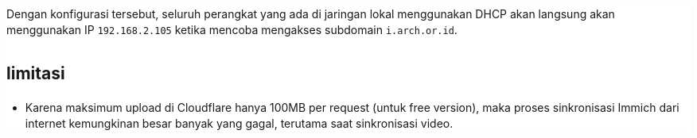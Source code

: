 Dengan konfigurasi tersebut, seluruh perangkat yang ada di jaringan lokal
menggunakan DHCP akan langsung akan menggunakan IP `192.168.2.105` ketika
mencoba mengakses subdomain `i.arch.or.id`.

## limitasi

-   Karena maksimum upload di Cloudflare hanya 100MB per request (untuk free
    version), maka proses sinkronisasi Immich dari internet kemungkinan besar
    banyak yang gagal, terutama saat sinkronisasi video.

[cloudflare-tunnel]: https://developers.cloudflare.com/cloudflare-one/connections/connect-networks/ "Cloudflare Tunnel"
[immich-web]: https://immich.app/ "Immich website"
[immich-docker-install]: https://immich.app/docs/install/docker-compose "Install Immich using Docker"
[google-photos]: https://photos.google.com/ "Google Photos website"
